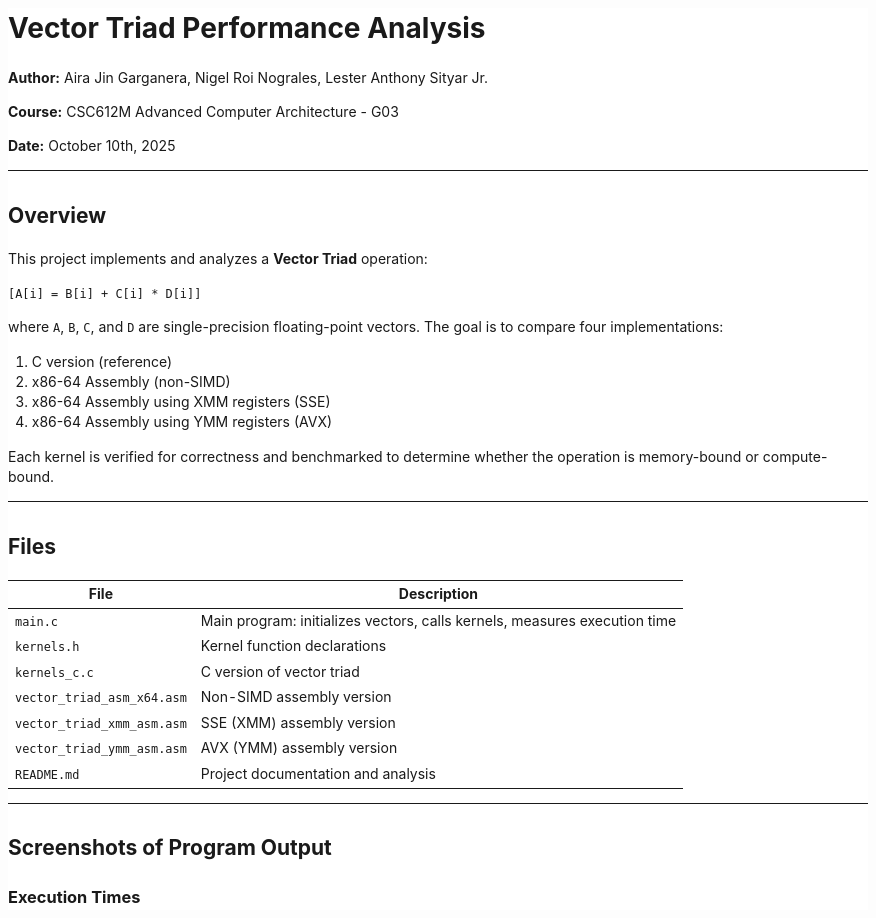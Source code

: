 # Vector Triad Performance Analysis

**Author:** Aira Jin Garganera, Nigel Roi Nograles, Lester Anthony Sityar Jr.

**Course:** CSC612M Advanced Computer Architecture - G03

**Date:** October 10th, 2025

---

## Overview

This project implements and analyzes a **Vector Triad** operation:

`[A[i] = B[i] + C[i] * D[i]]`

where `A`, `B`, `C`, and `D` are single-precision floating-point vectors.
The goal is to compare four implementations:

1. C version (reference)
2. x86-64 Assembly (non-SIMD)
3. x86-64 Assembly using XMM registers (SSE)
4. x86-64 Assembly using YMM registers (AVX)

Each kernel is verified for correctness and benchmarked to determine whether the operation is memory-bound or compute-bound.

---

## Files

| File                       | Description                                                               |
| -------------------------- | ------------------------------------------------------------------------- |
| `main.c`                   | Main program: initializes vectors, calls kernels, measures execution time |
| `kernels.h`                | Kernel function declarations                                              |
| `kernels_c.c`              | C version of vector triad                                                 |
| `vector_triad_asm_x64.asm` | Non-SIMD assembly version                                                 |
| `vector_triad_xmm_asm.asm` | SSE (XMM) assembly version                                                |
| `vector_triad_ymm_asm.asm` | AVX (YMM) assembly version                                                |
| `README.md`                | Project documentation and analysis                                        |

---

## Screenshots of Program Output

### Execution Times
